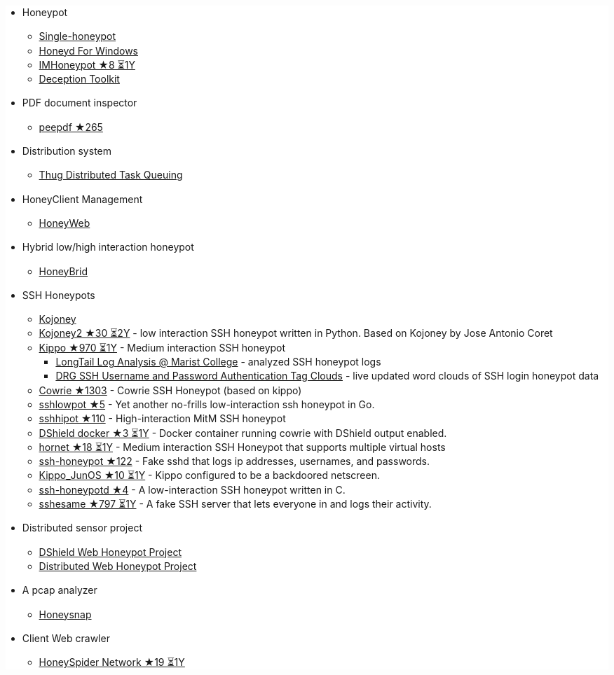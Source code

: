 - Honeypot
    - [Single-honeypot](https://sourceforge.net/projects/single-honeypot/)
    - [Honeyd For Windows](http://www.securityprofiling.com/honeyd/honeyd.shtml)
    - [IMHoneypot ★8 ⏳1Y](https://github.com/mushorg/imhoneypot)
    - [Deception Toolkit](http://www.all.net/dtk/dtk.html)

- PDF document inspector
    - [peepdf ★265](https://github.com/jesparza/peepdf)

- Distribution system
    - [Thug Distributed Task Queuing](https://thug-distributed.readthedocs.io/en/latest/index.html)

- HoneyClient Management
    - [HoneyWeb](https://code.google.com/archive/p/gsoc-honeyweb/)

- Hybrid low/high interaction honeypot
    - [HoneyBrid](http://honeybrid.sourceforge.net)

- SSH Honeypots
    - [Kojoney](http://kojoney.sourceforge.net/)
    - [Kojoney2 ★30 ⏳2Y](https://github.com/madirish/kojoney2) - low interaction SSH honeypot written in Python. Based on Kojoney by Jose Antonio Coret
    - [Kippo ★970 ⏳1Y](https://github.com/desaster/kippo) - Medium interaction SSH honeypot
       - [LongTail Log Analysis @ Marist College](http://longtail.it.marist.edu/honey/) - analyzed SSH honeypot logs
       - [DRG SSH Username and Password Authentication Tag Clouds](https://www.dragonresearchgroup.org/insight/sshpwauth-cloud.html) - live updated word clouds of SSH login honeypot data
    - [Cowrie ★1303](https://github.com/micheloosterhof/cowrie) - Cowrie SSH Honeypot (based on kippo)
    - [sshlowpot ★5](https://github.com/magisterquis/sshlowpot) - Yet another no-frills low-interaction ssh honeypot in Go.    
    - [sshhipot ★110](https://github.com/magisterquis/sshhipot) - High-interaction MitM SSH honeypot
    - [DShield docker ★3 ⏳1Y](https://github.com/xme/dshield-docker) - Docker container running cowrie with DShield output enabled.
    - [hornet ★18 ⏳1Y](https://github.com/czardoz/hornet) - Medium interaction SSH Honeypot that supports multiple virtual hosts
    - [ssh-honeypot ★122](https://github.com/droberson/ssh-honeypot) - Fake sshd that logs ip addresses, usernames, and passwords.
    - [Kippo_JunOS ★10 ⏳1Y](https://github.com/gregcmartin/Kippo_JunOS) - Kippo configured to be a backdoored netscreen.
    - [ssh-honeypotd ★4](https://github.com/sjinks/ssh-honeypotd) - A low-interaction SSH honeypot written in C.
    - [sshesame ★797 ⏳1Y](https://github.com/jaksi/sshesame) - A fake SSH server that lets everyone in and logs their activity.

- Distributed sensor project
    - [DShield Web Honeypot Project](https://sites.google.com/site/webhoneypotsite/)
    - [Distributed Web Honeypot Project](http://projects.webappsec.org/w/page/29606603/Distributed%20Web%20Honeypots)

- A pcap analyzer
    - [Honeysnap](https://projects.honeynet.org/honeysnap/)

- Client Web crawler
    - [HoneySpider Network ★19 ⏳1Y](https://github.com/CERT-Polska/hsn2-bundle)
